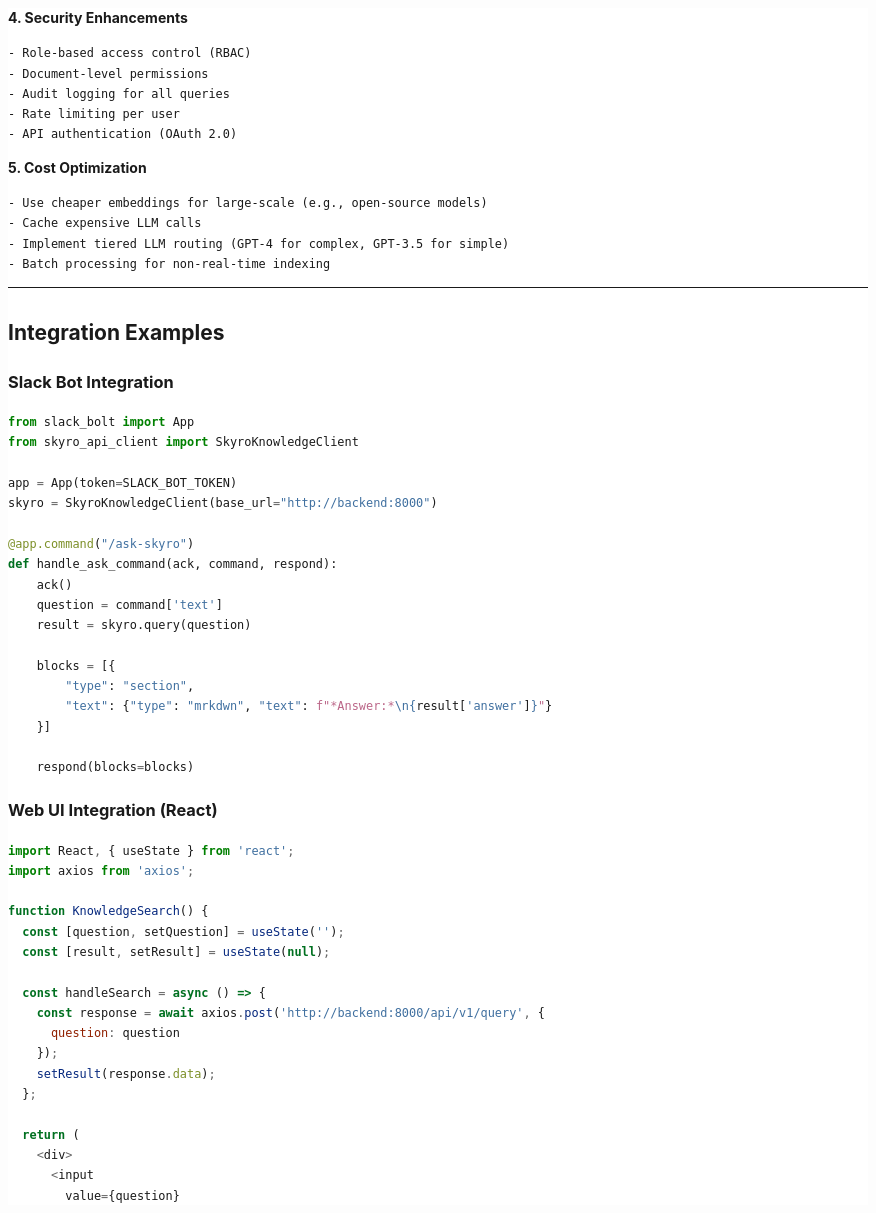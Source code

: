 **4. Security Enhancements**
```
- Role-based access control (RBAC)
- Document-level permissions
- Audit logging for all queries
- Rate limiting per user
- API authentication (OAuth 2.0)
```

**5. Cost Optimization**
```
- Use cheaper embeddings for large-scale (e.g., open-source models)
- Cache expensive LLM calls
- Implement tiered LLM routing (GPT-4 for complex, GPT-3.5 for simple)
- Batch processing for non-real-time indexing
```

---

## Integration Examples

### Slack Bot Integration

```python
from slack_bolt import App
from skyro_api_client import SkyroKnowledgeClient

app = App(token=SLACK_BOT_TOKEN)
skyro = SkyroKnowledgeClient(base_url="http://backend:8000")

@app.command("/ask-skyro")
def handle_ask_command(ack, command, respond):
    ack()
    question = command['text']
    result = skyro.query(question)

    blocks = [{
        "type": "section",
        "text": {"type": "mrkdwn", "text": f"*Answer:*\n{result['answer']}"}
    }]

    respond(blocks=blocks)
```

### Web UI Integration (React)

```javascript
import React, { useState } from 'react';
import axios from 'axios';

function KnowledgeSearch() {
  const [question, setQuestion] = useState('');
  const [result, setResult] = useState(null);

  const handleSearch = async () => {
    const response = await axios.post('http://backend:8000/api/v1/query', {
      question: question
    });
    setResult(response.data);
  };

  return (
    <div>
      <input
        value={question}
```